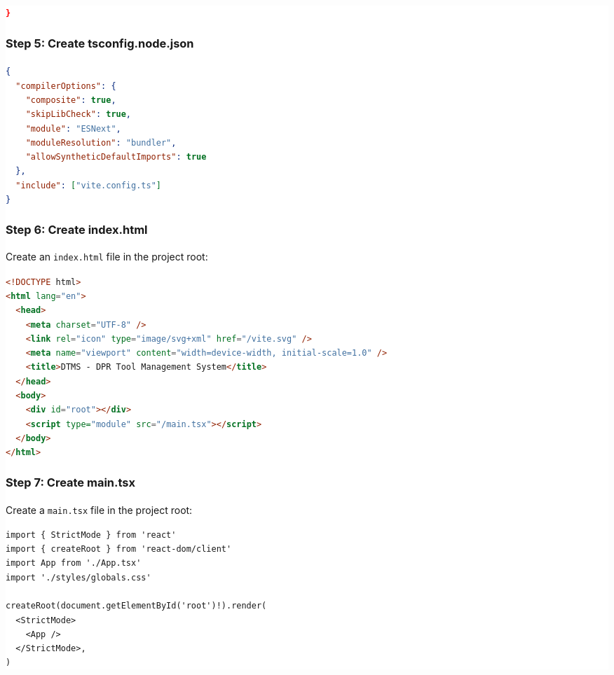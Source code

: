 ```json
}
```

### Step 5: Create tsconfig.node.json

```json
{
  "compilerOptions": {
    "composite": true,
    "skipLibCheck": true,
    "module": "ESNext",
    "moduleResolution": "bundler",
    "allowSyntheticDefaultImports": true
  },
  "include": ["vite.config.ts"]
}
```

### Step 6: Create index.html

Create an `index.html` file in the project root:

```html
<!DOCTYPE html>
<html lang="en">
  <head>
    <meta charset="UTF-8" />
    <link rel="icon" type="image/svg+xml" href="/vite.svg" />
    <meta name="viewport" content="width=device-width, initial-scale=1.0" />
    <title>DTMS - DPR Tool Management System</title>
  </head>
  <body>
    <div id="root"></div>
    <script type="module" src="/main.tsx"></script>
  </body>
</html>
```

### Step 7: Create main.tsx

Create a `main.tsx` file in the project root:

```tsx
import { StrictMode } from 'react'
import { createRoot } from 'react-dom/client'
import App from './App.tsx'
import './styles/globals.css'

createRoot(document.getElementById('root')!).render(
  <StrictMode>
    <App />
  </StrictMode>,
)
```
